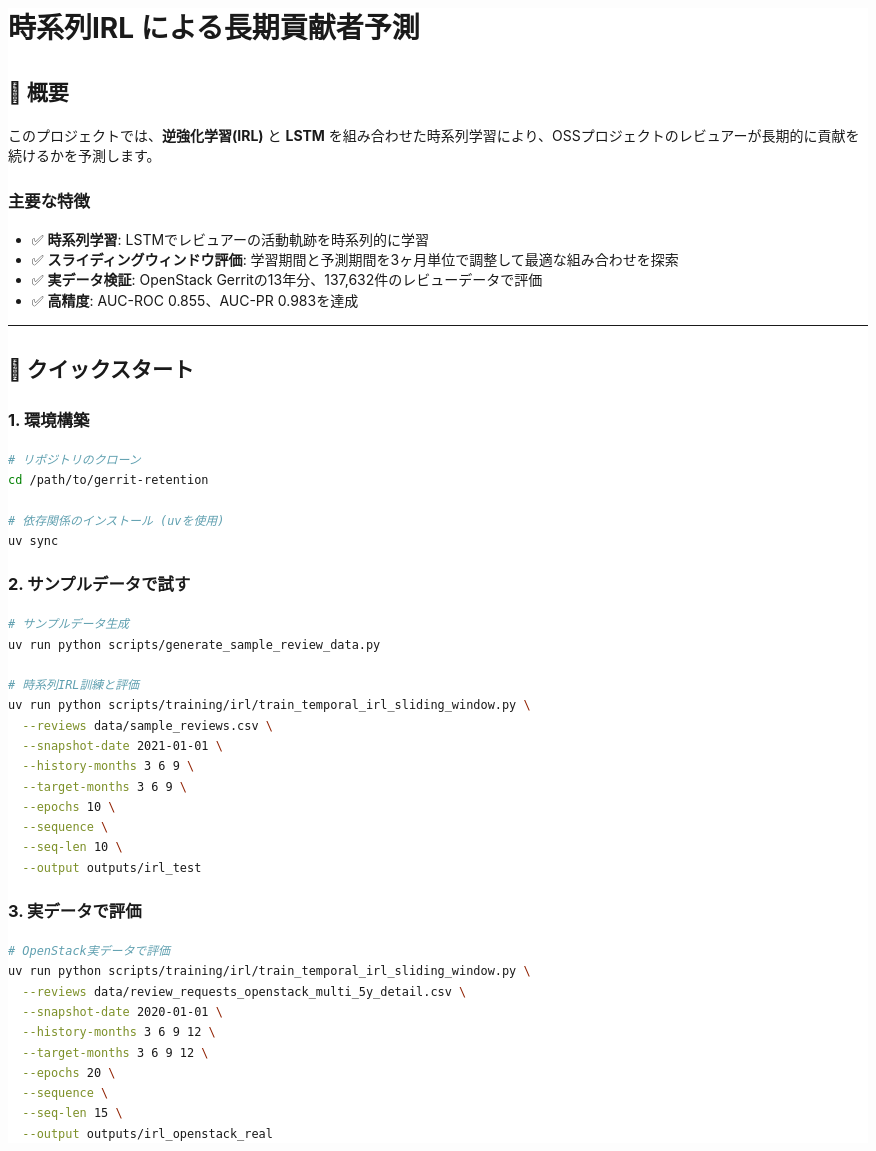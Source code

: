 # 時系列IRL による長期貢献者予測

## 📌 概要

このプロジェクトでは、**逆強化学習(IRL)** と **LSTM** を組み合わせた時系列学習により、OSSプロジェクトのレビュアーが長期的に貢献を続けるかを予測します。

### 主要な特徴

- ✅ **時系列学習**: LSTMでレビュアーの活動軌跡を時系列的に学習
- ✅ **スライディングウィンドウ評価**: 学習期間と予測期間を3ヶ月単位で調整して最適な組み合わせを探索
- ✅ **実データ検証**: OpenStack Gerritの13年分、137,632件のレビューデータで評価
- ✅ **高精度**: AUC-ROC 0.855、AUC-PR 0.983を達成

---

## 🚀 クイックスタート

### 1. 環境構築

```bash
# リポジトリのクローン
cd /path/to/gerrit-retention

# 依存関係のインストール (uvを使用)
uv sync
```

### 2. サンプルデータで試す

```bash
# サンプルデータ生成
uv run python scripts/generate_sample_review_data.py

# 時系列IRL訓練と評価
uv run python scripts/training/irl/train_temporal_irl_sliding_window.py \
  --reviews data/sample_reviews.csv \
  --snapshot-date 2021-01-01 \
  --history-months 3 6 9 \
  --target-months 3 6 9 \
  --epochs 10 \
  --sequence \
  --seq-len 10 \
  --output outputs/irl_test
```

### 3. 実データで評価

```bash
# OpenStack実データで評価
uv run python scripts/training/irl/train_temporal_irl_sliding_window.py \
  --reviews data/review_requests_openstack_multi_5y_detail.csv \
  --snapshot-date 2020-01-01 \
  --history-months 3 6 9 12 \
  --target-months 3 6 9 12 \
  --epochs 20 \
  --sequence \
  --seq-len 15 \
  --output outputs/irl_openstack_real
```
